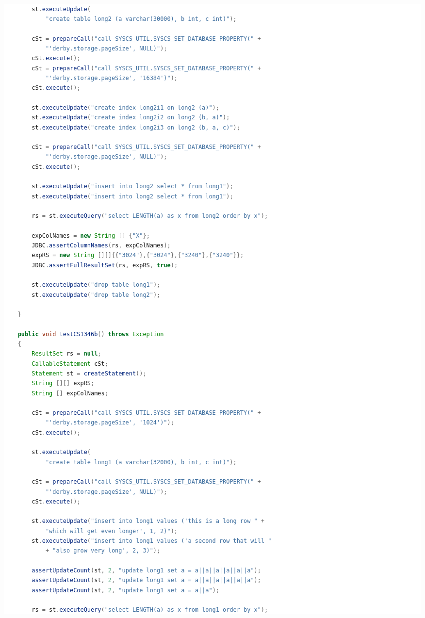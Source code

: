 ```java
        st.executeUpdate(
            "create table long2 (a varchar(30000), b int, c int)");

        cSt = prepareCall("call SYSCS_UTIL.SYSCS_SET_DATABASE_PROPERTY(" +
            "'derby.storage.pageSize', NULL)");
        cSt.execute();
        cSt = prepareCall("call SYSCS_UTIL.SYSCS_SET_DATABASE_PROPERTY(" +
            "'derby.storage.pageSize', '16384')");
        cSt.execute();

        st.executeUpdate("create index long2i1 on long2 (a)");
        st.executeUpdate("create index long2i2 on long2 (b, a)");
        st.executeUpdate("create index long2i3 on long2 (b, a, c)");

        cSt = prepareCall("call SYSCS_UTIL.SYSCS_SET_DATABASE_PROPERTY(" +
            "'derby.storage.pageSize', NULL)");
        cSt.execute();

        st.executeUpdate("insert into long2 select * from long1");
        st.executeUpdate("insert into long2 select * from long1");

        rs = st.executeQuery("select LENGTH(a) as x from long2 order by x");

        expColNames = new String [] {"X"};
        JDBC.assertColumnNames(rs, expColNames);
        expRS = new String [][]{{"3024"},{"3024"},{"3240"},{"3240"}};
        JDBC.assertFullResultSet(rs, expRS, true);

        st.executeUpdate("drop table long1");
        st.executeUpdate("drop table long2");

    }

    public void testCS1346b() throws Exception
    {
        ResultSet rs = null;
        CallableStatement cSt;
        Statement st = createStatement();
        String [][] expRS;
        String [] expColNames;

        cSt = prepareCall("call SYSCS_UTIL.SYSCS_SET_DATABASE_PROPERTY(" +
            "'derby.storage.pageSize', '1024')");
        cSt.execute();

        st.executeUpdate(
            "create table long1 (a varchar(32000), b int, c int)");

        cSt = prepareCall("call SYSCS_UTIL.SYSCS_SET_DATABASE_PROPERTY(" +
            "'derby.storage.pageSize', NULL)");
        cSt.execute();

        st.executeUpdate("insert into long1 values ('this is a long row " +
            "which will get even longer', 1, 2)");
        st.executeUpdate("insert into long1 values ('a second row that will "
            + "also grow very long', 2, 3)");

        assertUpdateCount(st, 2, "update long1 set a = a||a||a||a||a||a");
        assertUpdateCount(st, 2, "update long1 set a = a||a||a||a||a||a");
        assertUpdateCount(st, 2, "update long1 set a = a||a");

        rs = st.executeQuery("select LENGTH(a) as x from long1 order by x");

```